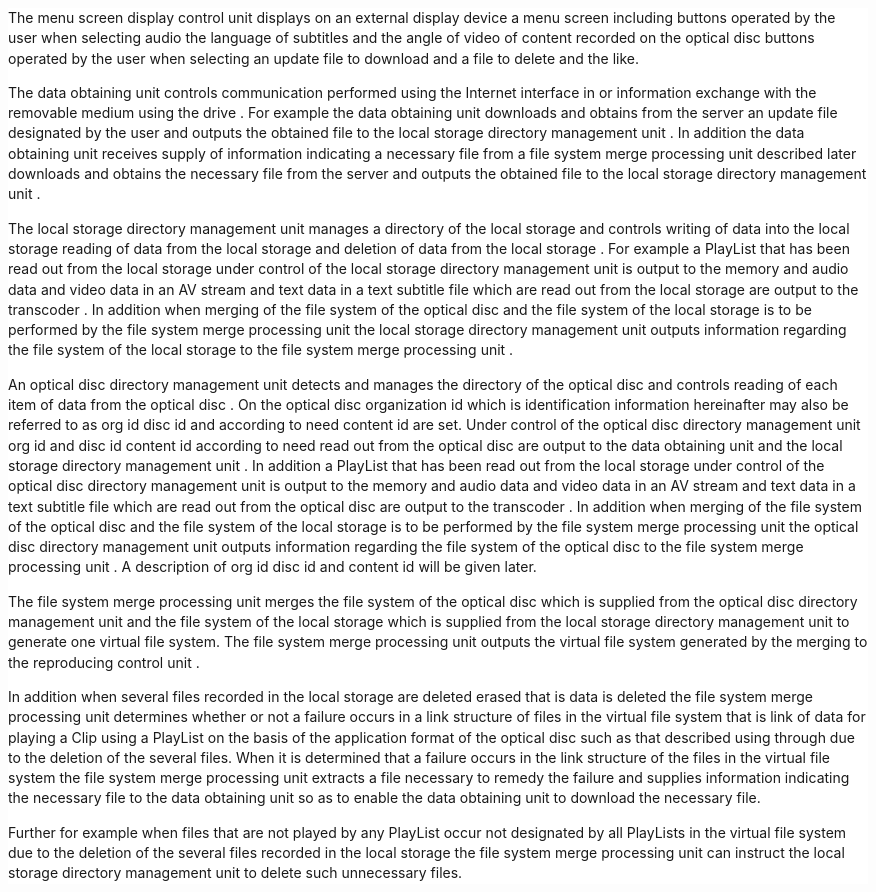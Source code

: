 The menu screen display control unit displays on an external display device a menu screen including buttons operated by the user when selecting audio the language of subtitles and the angle of video of content recorded on the optical disc buttons operated by the user when selecting an update file to download and a file to delete and the like.

The data obtaining unit controls communication performed using the Internet interface in or information exchange with the removable medium using the drive . For example the data obtaining unit downloads and obtains from the server an update file designated by the user and outputs the obtained file to the local storage directory management unit . In addition the data obtaining unit receives supply of information indicating a necessary file from a file system merge processing unit described later downloads and obtains the necessary file from the server and outputs the obtained file to the local storage directory management unit .

The local storage directory management unit manages a directory of the local storage and controls writing of data into the local storage reading of data from the local storage and deletion of data from the local storage . For example a PlayList that has been read out from the local storage under control of the local storage directory management unit is output to the memory and audio data and video data in an AV stream and text data in a text subtitle file which are read out from the local storage are output to the transcoder . In addition when merging of the file system of the optical disc and the file system of the local storage is to be performed by the file system merge processing unit the local storage directory management unit outputs information regarding the file system of the local storage to the file system merge processing unit .

An optical disc directory management unit detects and manages the directory of the optical disc and controls reading of each item of data from the optical disc . On the optical disc organization id which is identification information hereinafter may also be referred to as org id disc id and according to need content id are set. Under control of the optical disc directory management unit org id and disc id content id according to need read out from the optical disc are output to the data obtaining unit and the local storage directory management unit . In addition a PlayList that has been read out from the local storage under control of the optical disc directory management unit is output to the memory and audio data and video data in an AV stream and text data in a text subtitle file which are read out from the optical disc are output to the transcoder . In addition when merging of the file system of the optical disc and the file system of the local storage is to be performed by the file system merge processing unit the optical disc directory management unit outputs information regarding the file system of the optical disc to the file system merge processing unit . A description of org id disc id and content id will be given later.

The file system merge processing unit merges the file system of the optical disc which is supplied from the optical disc directory management unit and the file system of the local storage which is supplied from the local storage directory management unit to generate one virtual file system. The file system merge processing unit outputs the virtual file system generated by the merging to the reproducing control unit .

In addition when several files recorded in the local storage are deleted erased that is data is deleted the file system merge processing unit determines whether or not a failure occurs in a link structure of files in the virtual file system that is link of data for playing a Clip using a PlayList on the basis of the application format of the optical disc such as that described using through due to the deletion of the several files. When it is determined that a failure occurs in the link structure of the files in the virtual file system the file system merge processing unit extracts a file necessary to remedy the failure and supplies information indicating the necessary file to the data obtaining unit so as to enable the data obtaining unit to download the necessary file.

Further for example when files that are not played by any PlayList occur not designated by all PlayLists in the virtual file system due to the deletion of the several files recorded in the local storage the file system merge processing unit can instruct the local storage directory management unit to delete such unnecessary files.
